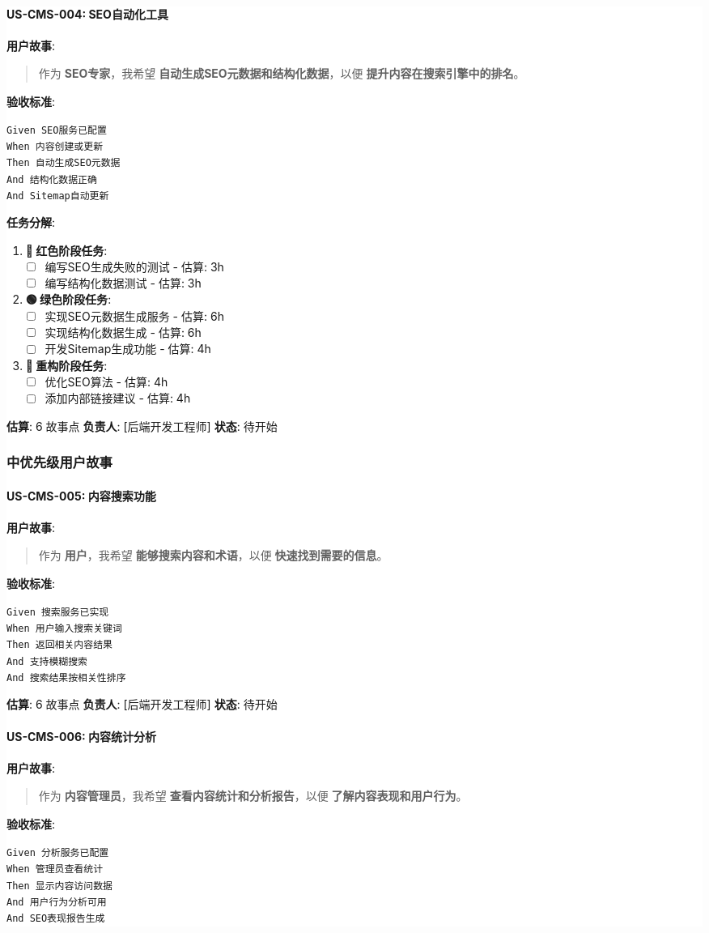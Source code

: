 #### US-CMS-004: SEO自动化工具
**用户故事**:
> 作为 **SEO专家**，我希望 **自动生成SEO元数据和结构化数据**，以便 **提升内容在搜索引擎中的排名**。

**验收标准**:
```gherkin
Given SEO服务已配置
When 内容创建或更新
Then 自动生成SEO元数据
And 结构化数据正确
And Sitemap自动更新
```

**任务分解**:
1. **🔴 红色阶段任务**:
   - [ ] 编写SEO生成失败的测试 - 估算: 3h
   - [ ] 编写结构化数据测试 - 估算: 3h

2. **🟢 绿色阶段任务**:
   - [ ] 实现SEO元数据生成服务 - 估算: 6h
   - [ ] 实现结构化数据生成 - 估算: 6h
   - [ ] 开发Sitemap生成功能 - 估算: 4h

3. **🔵 重构阶段任务**:
   - [ ] 优化SEO算法 - 估算: 4h
   - [ ] 添加内部链接建议 - 估算: 4h

**估算**: 6 故事点
**负责人**: [后端开发工程师]
**状态**: 待开始

### 中优先级用户故事

#### US-CMS-005: 内容搜索功能
**用户故事**:
> 作为 **用户**，我希望 **能够搜索内容和术语**，以便 **快速找到需要的信息**。

**验收标准**:
```gherkin
Given 搜索服务已实现
When 用户输入搜索关键词
Then 返回相关内容结果
And 支持模糊搜索
And 搜索结果按相关性排序
```

**估算**: 6 故事点
**负责人**: [后端开发工程师]
**状态**: 待开始

#### US-CMS-006: 内容统计分析
**用户故事**:
> 作为 **内容管理员**，我希望 **查看内容统计和分析报告**，以便 **了解内容表现和用户行为**。

**验收标准**:
```gherkin
Given 分析服务已配置
When 管理员查看统计
Then 显示内容访问数据
And 用户行为分析可用
And SEO表现报告生成
```
